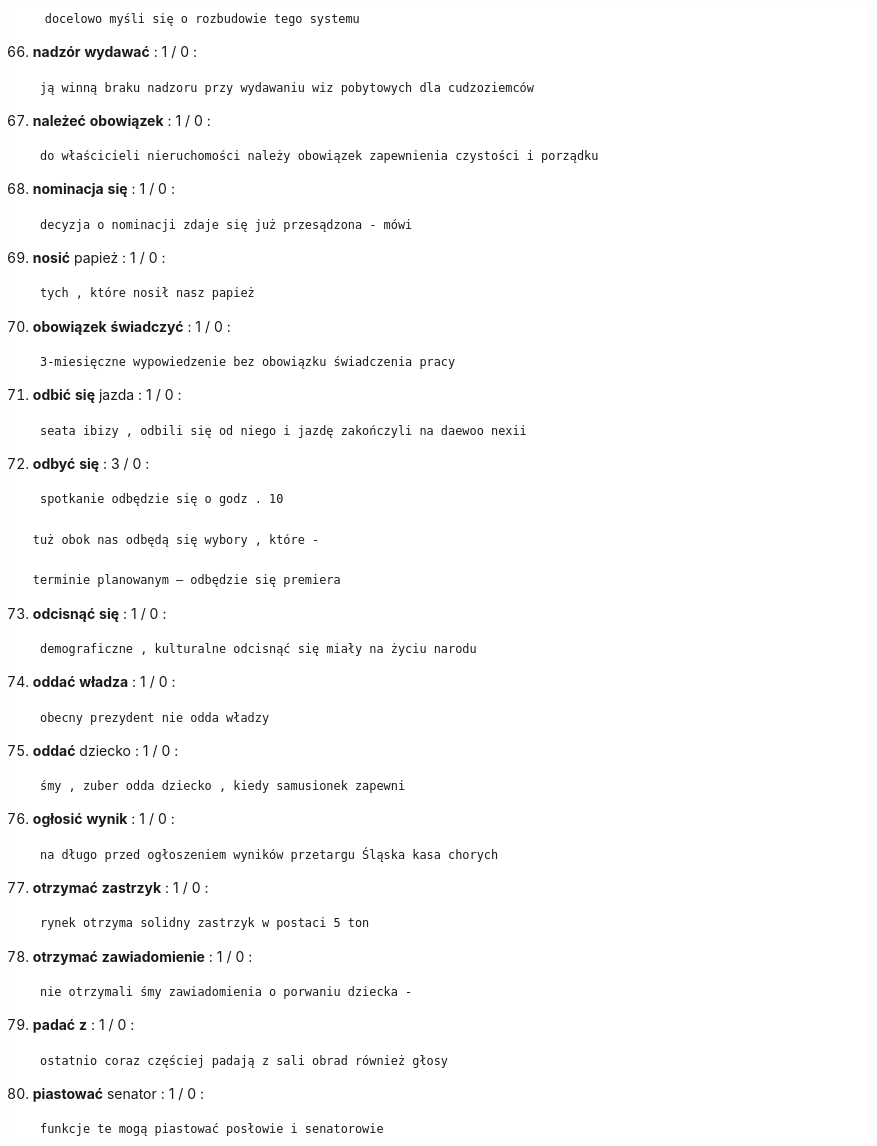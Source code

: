 		 docelowo myśli się o rozbudowie tego systemu

66. **nadzór** **wydawać** : 1  / 0 :

		 ją winną braku nadzoru przy wydawaniu wiz pobytowych dla cudzoziemców

67. **należeć** **obowiązek** : 1  / 0 :

		 do właścicieli nieruchomości należy obowiązek zapewnienia czystości i porządku

68. **nominacja** **się** : 1  / 0 :

		 decyzja o nominacji zdaje się już przesądzona - mówi

69. **nosić** papież : 1  / 0 :

		 tych , które nosił nasz papież

70. **obowiązek** **świadczyć** : 1  / 0 :

		 3-miesięczne wypowiedzenie bez obowiązku świadczenia pracy

71. **odbić** **się** jazda : 1  / 0 :

		 seata ibizy , odbili się od niego i jazdę zakończyli na daewoo nexii

72. **odbyć** **się** : 3  / 0 :

		 spotkanie odbędzie się o godz . 10

		tuż obok nas odbędą się wybory , które -

		terminie planowanym — odbędzie się premiera

73. **odcisnąć** **się** : 1  / 0 :

		 demograficzne , kulturalne odcisnąć się miały na życiu narodu

74. **oddać** **władza** : 1  / 0 :

		 obecny prezydent nie odda władzy

75. **oddać** dziecko : 1  / 0 :

		 śmy , zuber odda dziecko , kiedy samusionek zapewni

76. **ogłosić** **wynik** : 1  / 0 :

		 na długo przed ogłoszeniem wyników przetargu Śląska kasa chorych

77. **otrzymać** **zastrzyk** : 1  / 0 :

		 rynek otrzyma solidny zastrzyk w postaci 5 ton

78. **otrzymać** **zawiadomienie** : 1  / 0 :

		 nie otrzymali śmy zawiadomienia o porwaniu dziecka -

79. **padać** **z** : 1  / 0 :

		 ostatnio coraz częściej padają z sali obrad również głosy

80. **piastować** senator : 1  / 0 :

		 funkcje te mogą piastować posłowie i senatorowie
